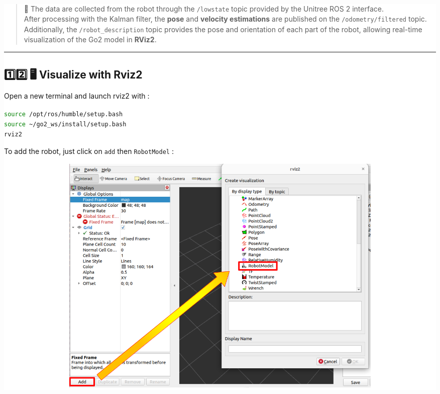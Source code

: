 
 
> 🔭 The data are collected from the robot through the `/lowstate` topic provided by the Unitree ROS 2 interface.  
After processing with the Kalman filter, the **pose** and **velocity estimations** are published on the `/odometry/filtered` topic.  
Additionally, the `/robot_description` topic provides the pose and orientation of each part of the robot, allowing real-time visualization of the Go2 model in **RViz2**.


---
## 1️⃣2️⃣ 🖥️ Visualize with **Rviz2**

Open a new terminal and launch rviz2 with :

```bash
source /opt/ros/humble/setup.bash
source ~/go2_ws/install/setup.bash
rviz2
```

To add the robot, just click on `add` then `RobotModel` :
<p align="center">
 <img src="so.png" width="600">
 <br>
</p>
